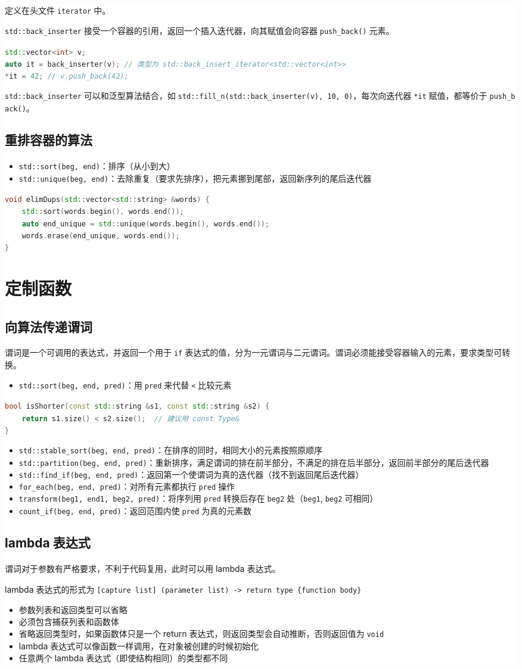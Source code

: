 定义在头文件 `iterator` 中。

`std::back_inserter` 接受一个容器的引用，返回一个插入迭代器，向其赋值会向容器 `push_back()` 元素。

``` cpp
std::vector<int> v;
auto it = back_inserter(v); // 类型为 std::back_insert_iterator<std::vector<int>>
*it = 42; // v.push_back(42);
```

`std::back_inserter` 可以和泛型算法结合，如 `std::fill_n(std::back_inserter(v), 10, 0)`，每次向迭代器 `*it` 赋值，都等价于 `push_back()`。

## 重排容器的算法

- `std::sort(beg, end)`：排序（从小到大）
- `std::unique(beg, end)`：去除重复（要求先排序），把元素挪到尾部，返回新序列的尾后迭代器

``` cpp
void elimDups(std::vector<std::string> &words) {
    std::sort(words.begin(), words.end());
    auto end_unique = std::unique(words.begin(), words.end());
    words.erase(end_unique, words.end());
}
```

# 定制函数

## 向算法传递谓词

谓词是一个可调用的表达式，并返回一个用于 `if` 表达式的值，分为一元谓词与二元谓词。谓词必须能接受容器输入的元素，要求类型可转换。

- `std::sort(beg, end, pred)`：用 `pred` 来代替 `<` 比较元素

``` cpp
bool isShorter(const std::string &s1, const std::string &s2) {
    return s1.size() < s2.size();  // 建议用 const Type&
}
```

- `std::stable_sort(beg, end, pred)`：在排序的同时，相同大小的元素按照原顺序
- `std::partition(beg, end, pred)`：重新排序，满足谓词的排在前半部分，不满足的排在后半部分，返回前半部分的尾后迭代器
- `std::find_if(beg, end, pred)`：返回第一个使谓词为真的迭代器（找不到返回尾后迭代器）
- `for_each(beg, end, pred)`：对所有元素都执行 `pred` 操作
- `transform(beg1, end1, beg2, pred)`：将序列用 `pred` 转换后存在 `beg2` 处（`beg1`, `beg2` 可相同）
- `count_if(beg, end, pred)`：返回范围内使 `pred` 为真的元素数

## lambda 表达式

谓词对于参数有严格要求，不利于代码复用，此时可以用 lambda 表达式。

lambda 表达式的形式为 `[capture list] (parameter list) -> return type {function body}`

- 参数列表和返回类型可以省略
- 必须包含捕获列表和函数体
- 省略返回类型时，如果函数体只是一个 return 表达式，则返回类型会自动推断，否则返回值为 `void`
- lambda 表达式可以像函数一样调用，在对象被创建的时候初始化
- 任意两个 lambda 表达式（即使结构相同）的类型都不同
